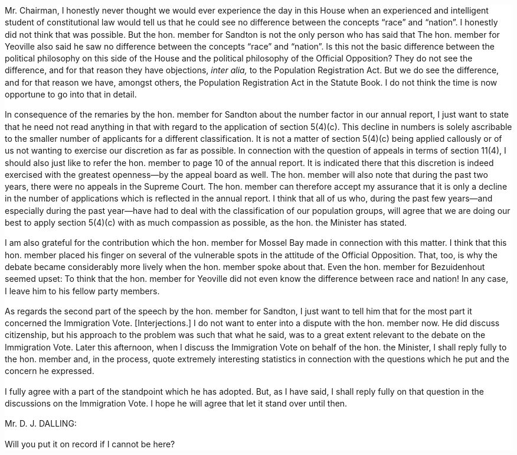 <p>Mr. Chairman, I honestly never thought we would ever experience the day in this House when an experienced and intelligent student of constitutional law would tell us that he could see no difference between the concepts &#x201C;race&#x201D; and &#x201C;nation&#x201D;. I honestly did not think that was possible. But the hon. member for Sandton is not the only person who has said that The hon. member for Yeoville also said he saw no difference between the concepts &#x201C;race&#x201D; and &#x201C;nation&#x201D;. Is this not the basic difference between the political philosophy on this side of the House and the political philosophy of the Official Opposition&#x003F; They do not see the difference, and for that reason they have objections, <i>inter alia,</i> to the Population Registration Act. But we do see the difference, and for that reason we have, amongst others, the Population Registration Act in the Statute Book. I do not think the time is now opportune to go into that in detail.</p>

<p>In consequence of the remaries by the hon. member for Sandton about the number factor in our annual report, I just want to state that he need not read anything in that with regard to the application of section 5(4)(c). This decline in numbers is solely ascribable to the smaller number of applicants for a different classification. It is not a matter of section 5(4)(c) being applied callously or of us not wanting to exercise our discretion as far as possible. In connection with the question of appeals in terms of section 11(4), I should also just like to refer the hon. member to page 10 of the annual report. It is indicated there that this discretion is indeed exercised with the greatest openness&#x2014;by the appeal board as well. The hon. member will also note that during the past two years, there were no appeals in the Supreme Court. The hon. member can therefore accept my assurance that it is only a decline in the number of applications which is reflected in the annual report. I think that all of us who, during the past few years&#x2014;and especially during the past year&#x2014;have had to deal with the classification of our population groups, will agree that we are doing our best to apply section 5(4)(c) with as much compassion as possible, as the hon. the Minister has stated.</p>

<p>I am also grateful for the contribution which the hon. member for Mossel Bay made in connection with this matter. I think that this hon. member placed his finger on several of the vulnerable spots in the attitude of the Official Opposition. That, too, is why the debate became considerably more lively when the hon. member spoke about that. Even the hon. member for Bezuidenhout seemed upset: To think that the hon. member for Yeoville did not even know the difference between race and nation! In any case, I leave him to his fellow party members.</p>

<p>As regards the second part of the speech by the hon. member for Sandton, I just want to tell him that for the most part it concerned the Immigration Vote. [Interjections.] I do not want to enter into a dispute with the hon. member now. He did discuss citizenship, but his approach to the problem was such that what he said, was to a great extent relevant to <span class="col_7267-7268" refersTo="page_0503"/>the debate on the Immigration Vote. Later this afternoon, when I discuss the Immigration Vote on behalf of the hon. the Minister, I shall reply fully to the hon. member and, in the process, quote extremely interesting statistics in connection with the questions which he put and the concern he expressed.</p>

<p>I fully agree with a part of the standpoint which he has adopted. But, as I have said, I shall reply fully on that question in the discussions on the Immigration Vote. I hope he will agree that let it stand over until then.</p>

</speech>

<speech by="#dalling">

<from>Mr. <person refersTo="hansard_za">D. J. DALLING</person>:</from>

<p>Will you put it on record if I cannot be here&#x003F;</p>
